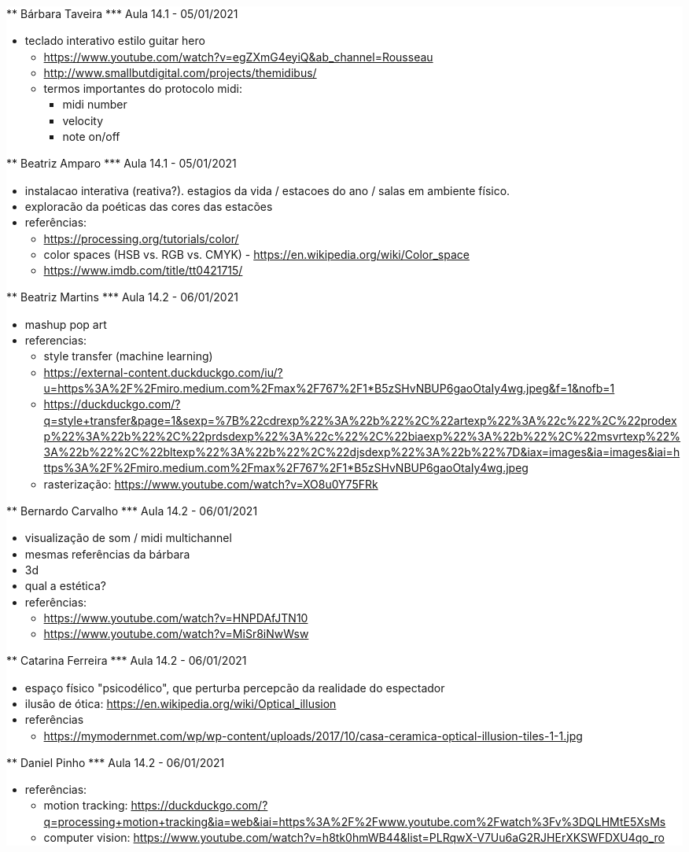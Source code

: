** Bárbara Taveira
*** Aula 14.1 - 05/01/2021
- teclado interativo estilo guitar hero
  - https://www.youtube.com/watch?v=egZXmG4eyiQ&ab_channel=Rousseau
  - http://www.smallbutdigital.com/projects/themidibus/
  - termos importantes do protocolo midi:
    - midi number
    - velocity
    - note on/off

** Beatriz Amparo
*** Aula 14.1 - 05/01/2021
- instalacao interativa (reativa?). estagios da vida / estacoes do ano / salas em ambiente físico.
- exploracão da poéticas das cores das estacões
- referências:
  - https://processing.org/tutorials/color/
  - color spaces (HSB vs. RGB vs. CMYK) - https://en.wikipedia.org/wiki/Color_space
  - https://www.imdb.com/title/tt0421715/

** Beatriz Martins
*** Aula 14.2 - 06/01/2021
- mashup pop art
- referencias:
  - style transfer (machine learning)
  - https://external-content.duckduckgo.com/iu/?u=https%3A%2F%2Fmiro.medium.com%2Fmax%2F767%2F1*B5zSHvNBUP6gaoOtaIy4wg.jpeg&f=1&nofb=1
  - https://duckduckgo.com/?q=style+transfer&page=1&sexp=%7B%22cdrexp%22%3A%22b%22%2C%22artexp%22%3A%22c%22%2C%22prodexp%22%3A%22b%22%2C%22prdsdexp%22%3A%22c%22%2C%22biaexp%22%3A%22b%22%2C%22msvrtexp%22%3A%22b%22%2C%22bltexp%22%3A%22b%22%2C%22djsdexp%22%3A%22b%22%7D&iax=images&ia=images&iai=https%3A%2F%2Fmiro.medium.com%2Fmax%2F767%2F1*B5zSHvNBUP6gaoOtaIy4wg.jpeg
  - rasterização: https://www.youtube.com/watch?v=XO8u0Y75FRk

** Bernardo Carvalho
*** Aula 14.2 - 06/01/2021
- visualização de som / midi multichannel
- mesmas referências da bárbara
- 3d
- qual a estética?
- referências:
  - https://www.youtube.com/watch?v=HNPDAfJTN10
  - https://www.youtube.com/watch?v=MiSr8iNwWsw

** Catarina Ferreira
*** Aula 14.2 - 06/01/2021
- espaço físico "psicodélico", que perturba percepcão da realidade do espectador
- ilusão de ótica: https://en.wikipedia.org/wiki/Optical_illusion
- referências
  - https://mymodernmet.com/wp/wp-content/uploads/2017/10/casa-ceramica-optical-illusion-tiles-1-1.jpg

** Daniel Pinho
*** Aula 14.2 - 06/01/2021
- referências:
  - motion tracking: https://duckduckgo.com/?q=processing+motion+tracking&ia=web&iai=https%3A%2F%2Fwww.youtube.com%2Fwatch%3Fv%3DQLHMtE5XsMs
  - computer vision: https://www.youtube.com/watch?v=h8tk0hmWB44&list=PLRqwX-V7Uu6aG2RJHErXKSWFDXU4qo_ro
